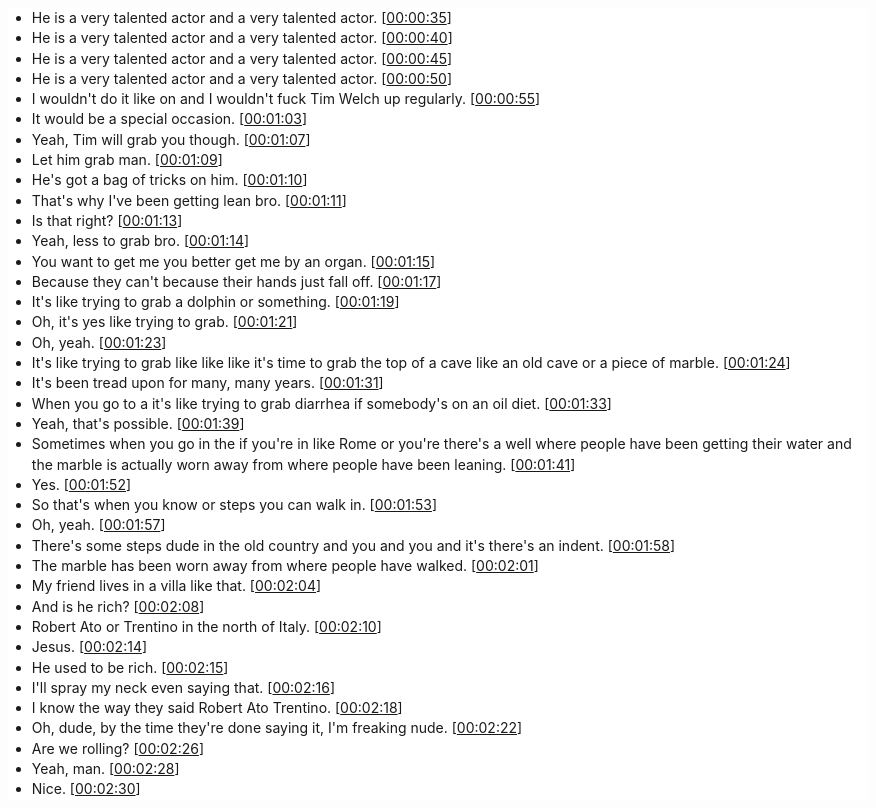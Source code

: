 *  He is a very talented actor and a very talented actor. [[00:00:35](https://www.youtube.com/watch?v=Qme1O7K3mpU&t=35.0s)]
*  He is a very talented actor and a very talented actor. [[00:00:40](https://www.youtube.com/watch?v=Qme1O7K3mpU&t=40.0s)]
*  He is a very talented actor and a very talented actor. [[00:00:45](https://www.youtube.com/watch?v=Qme1O7K3mpU&t=45.0s)]
*  He is a very talented actor and a very talented actor. [[00:00:50](https://www.youtube.com/watch?v=Qme1O7K3mpU&t=50.0s)]
*  I wouldn't do it like on and I wouldn't fuck Tim Welch up regularly. [[00:00:55](https://www.youtube.com/watch?v=Qme1O7K3mpU&t=55.0s)]
*  It would be a special occasion. [[00:01:03](https://www.youtube.com/watch?v=Qme1O7K3mpU&t=63.0s)]
*  Yeah, Tim will grab you though. [[00:01:07](https://www.youtube.com/watch?v=Qme1O7K3mpU&t=67.0s)]
*  Let him grab man. [[00:01:09](https://www.youtube.com/watch?v=Qme1O7K3mpU&t=69.0s)]
*  He's got a bag of tricks on him. [[00:01:10](https://www.youtube.com/watch?v=Qme1O7K3mpU&t=70.0s)]
*  That's why I've been getting lean bro. [[00:01:11](https://www.youtube.com/watch?v=Qme1O7K3mpU&t=71.0s)]
*  Is that right? [[00:01:13](https://www.youtube.com/watch?v=Qme1O7K3mpU&t=73.0s)]
*  Yeah, less to grab bro. [[00:01:14](https://www.youtube.com/watch?v=Qme1O7K3mpU&t=74.0s)]
*  You want to get me you better get me by an organ. [[00:01:15](https://www.youtube.com/watch?v=Qme1O7K3mpU&t=75.0s)]
*  Because they can't because their hands just fall off. [[00:01:17](https://www.youtube.com/watch?v=Qme1O7K3mpU&t=77.0s)]
*  It's like trying to grab a dolphin or something. [[00:01:19](https://www.youtube.com/watch?v=Qme1O7K3mpU&t=79.0s)]
*  Oh, it's yes like trying to grab. [[00:01:21](https://www.youtube.com/watch?v=Qme1O7K3mpU&t=81.0s)]
*  Oh, yeah. [[00:01:23](https://www.youtube.com/watch?v=Qme1O7K3mpU&t=83.0s)]
*  It's like trying to grab like like like it's time to grab the top of a cave like an old cave or a piece of marble. [[00:01:24](https://www.youtube.com/watch?v=Qme1O7K3mpU&t=84.0s)]
*  It's been tread upon for many, many years. [[00:01:31](https://www.youtube.com/watch?v=Qme1O7K3mpU&t=91.0s)]
*  When you go to a it's like trying to grab diarrhea if somebody's on an oil diet. [[00:01:33](https://www.youtube.com/watch?v=Qme1O7K3mpU&t=93.0s)]
*  Yeah, that's possible. [[00:01:39](https://www.youtube.com/watch?v=Qme1O7K3mpU&t=99.0s)]
*  Sometimes when you go in the if you're in like Rome or you're there's a well where people have been getting their water and the marble is actually worn away from where people have been leaning. [[00:01:41](https://www.youtube.com/watch?v=Qme1O7K3mpU&t=101.0s)]
*  Yes. [[00:01:52](https://www.youtube.com/watch?v=Qme1O7K3mpU&t=112.0s)]
*  So that's when you know or steps you can walk in. [[00:01:53](https://www.youtube.com/watch?v=Qme1O7K3mpU&t=113.0s)]
*  Oh, yeah. [[00:01:57](https://www.youtube.com/watch?v=Qme1O7K3mpU&t=117.0s)]
*  There's some steps dude in the old country and you and you and it's there's an indent. [[00:01:58](https://www.youtube.com/watch?v=Qme1O7K3mpU&t=118.0s)]
*  The marble has been worn away from where people have walked. [[00:02:01](https://www.youtube.com/watch?v=Qme1O7K3mpU&t=121.0s)]
*  My friend lives in a villa like that. [[00:02:04](https://www.youtube.com/watch?v=Qme1O7K3mpU&t=124.0s)]
*  And is he rich? [[00:02:08](https://www.youtube.com/watch?v=Qme1O7K3mpU&t=128.0s)]
*  Robert Ato or Trentino in the north of Italy. [[00:02:10](https://www.youtube.com/watch?v=Qme1O7K3mpU&t=130.0s)]
*  Jesus. [[00:02:14](https://www.youtube.com/watch?v=Qme1O7K3mpU&t=134.0s)]
*  He used to be rich. [[00:02:15](https://www.youtube.com/watch?v=Qme1O7K3mpU&t=135.0s)]
*  I'll spray my neck even saying that. [[00:02:16](https://www.youtube.com/watch?v=Qme1O7K3mpU&t=136.0s)]
*  I know the way they said Robert Ato Trentino. [[00:02:18](https://www.youtube.com/watch?v=Qme1O7K3mpU&t=138.0s)]
*  Oh, dude, by the time they're done saying it, I'm freaking nude. [[00:02:22](https://www.youtube.com/watch?v=Qme1O7K3mpU&t=142.0s)]
*  Are we rolling? [[00:02:26](https://www.youtube.com/watch?v=Qme1O7K3mpU&t=146.0s)]
*  Yeah, man. [[00:02:28](https://www.youtube.com/watch?v=Qme1O7K3mpU&t=148.0s)]
*  Nice. [[00:02:30](https://www.youtube.com/watch?v=Qme1O7K3mpU&t=150.0s)]